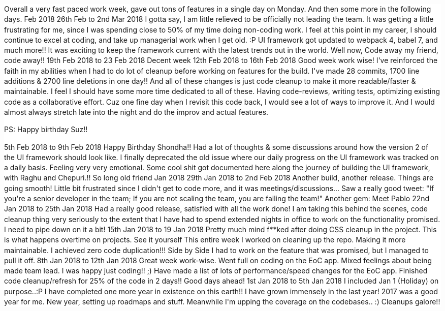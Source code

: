 Overall a very fast paced work week, gave out tons of features in a single day on Monday. And then some more in the following days.
Feb 2018
26th Feb to 2nd Mar 2018
I gotta say, I am little relieved to be officially not leading the team. It was getting a little frustrating for me, since I was spending close to 50% of my time doing non-coding work.
I feel at this point in my career, I should continue to excel at coding, and take up managerial work when I get old. :P
UI framework got updated to webpack 4, babel 7, and much more!! It was exciting to keep the framework current with the latest trends out in the world.
Well now, Code away my friend, code away!!
19th Feb 2018 to 23 Feb 2018
Decent week
12th Feb 2018 to 16th Feb 2018
Good week work wise!
I've reinforced the faith in my abilities when I had to do lot of cleanup before working on features for the build.
I've made 28 commits, 1700 line additions & 2700 line deletions in one day!! And all of these changes is just code cleanup to make it more readable/faster & maintainable.
I feel I should have some more time dedicated to all of these. Having code-reviews, writing tests, optimizing existing code as a collaborative effort. Cuz one fine day when I revisit this code back, I would see a lot of ways to improve it. And I would almost always stretch late into the night and do the improv and actual features.

PS: Happy birthday Suz!!

5th Feb 2018 to 9th Feb 2018
Happy Birthday Shondha!!
Had a lot of thoughts & some discussions around how the version 2 of the UI framework should look like.
I finally deprecated the old issue where our daily progress on the UI framework was tracked on a daily basis.
Feeling very very emotional. Some cool shit got documented here along the journey of building the UI framework, with Raghu and Chepuri.!! So long old friend
Jan 2018
29th Jan 2018 to 2nd Feb 2018
Another build, another release. Things are going smooth!
Little bit frustrated since I didn't get to code more, and it was meetings/discussions...
Saw a really good tweet: "If you're a senior developer in the team; If you are not scaling the team, you are failing the team!"
Another gem: Meet Pablo
22nd Jan 2018 to 25th Jan 2018
Had a really good release, satisfied with all the work done!
I am taking this behind the scenes, code cleanup thing very seriously to the extent that I have had to spend extended nights in office to work on the functionality promised. I need to pipe down on it a bit!
15th Jan 2018 to 19 Jan 2018
Pretty much mind f**ked after doing CSS cleanup in the project. This is what happens overtime on projects. See it yourself
This entire week I worked on cleaning up the repo. Making it more maintainable. I achieved zero code duplication!!!
Side by Side I had to work on the feature that was promised, but I managed to pull it off.
8th Jan 2018 to 12th Jan 2018
Great week work-wise. Went full on coding on the EoC app.
Mixed feelings about being made team lead. I was happy just coding!! ;)
Have made a list of lots of performance/speed changes for the EoC app.
Finished code cleanup/refresh for 25% of the code in 2 days!! Good days ahead!
1st Jan 2018 to 5th Jan 2018
I included Jan 1 (Holiday) on purpose..:P I have completed one more year in existence on this earth!!
I have grown immensely in the last year! 2017 was a good year for me.
New year, setting up roadmaps and stuff.
Meanwhile I'm upping the coverage on the codebases.. :)
Cleanups galore!!